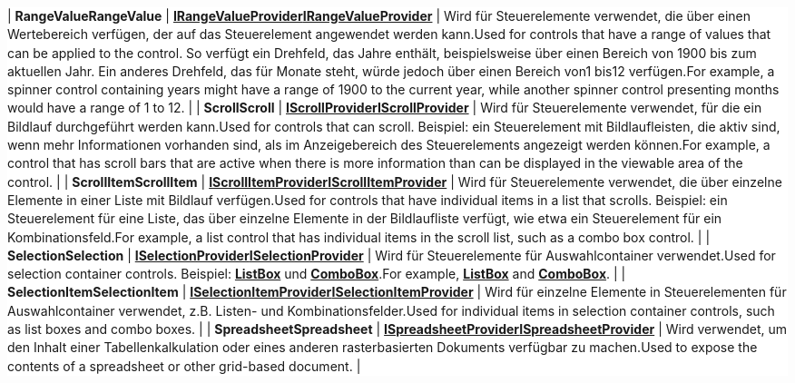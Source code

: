 | **<span data-ttu-id="e5ea2-152">RangeValue</span><span class="sxs-lookup"><span data-stu-id="e5ea2-152">RangeValue</span></span>** | [**<span data-ttu-id="e5ea2-153">IRangeValueProvider</span><span class="sxs-lookup"><span data-stu-id="e5ea2-153">IRangeValueProvider</span></span>**](https://msdn.microsoft.com/library/windows/apps/BR242590) | <span data-ttu-id="e5ea2-154">Wird für Steuerelemente verwendet, die über einen Wertebereich verfügen, der auf das Steuerelement angewendet werden kann.</span><span class="sxs-lookup"><span data-stu-id="e5ea2-154">Used for controls that have a range of values that can be applied to the control.</span></span> <span data-ttu-id="e5ea2-155">So verfügt ein Drehfeld, das Jahre enthält, beispielsweise über einen Bereich von 1900 bis zum aktuellen Jahr. Ein anderes Drehfeld, das für Monate steht, würde jedoch über einen Bereich von1 bis12 verfügen.</span><span class="sxs-lookup"><span data-stu-id="e5ea2-155">For example, a spinner control containing years might have a range of 1900 to the current year, while another spinner control presenting months would have a range of 1 to 12.</span></span> |
| **<span data-ttu-id="e5ea2-156">Scroll</span><span class="sxs-lookup"><span data-stu-id="e5ea2-156">Scroll</span></span>** | [**<span data-ttu-id="e5ea2-157">IScrollProvider</span><span class="sxs-lookup"><span data-stu-id="e5ea2-157">IScrollProvider</span></span>**](https://msdn.microsoft.com/library/windows/apps/BR242601) | <span data-ttu-id="e5ea2-158">Wird für Steuerelemente verwendet, für die ein Bildlauf durchgeführt werden kann.</span><span class="sxs-lookup"><span data-stu-id="e5ea2-158">Used for controls that can scroll.</span></span> <span data-ttu-id="e5ea2-159">Beispiel: ein Steuerelement mit Bildlaufleisten, die aktiv sind, wenn mehr Informationen vorhanden sind, als im Anzeigebereich des Steuerelements angezeigt werden können.</span><span class="sxs-lookup"><span data-stu-id="e5ea2-159">For example, a control that has scroll bars that are active when there is more information than can be displayed in the viewable area of the control.</span></span> |
| **<span data-ttu-id="e5ea2-160">ScrollItem</span><span class="sxs-lookup"><span data-stu-id="e5ea2-160">ScrollItem</span></span>** | [**<span data-ttu-id="e5ea2-161">IScrollItemProvider</span><span class="sxs-lookup"><span data-stu-id="e5ea2-161">IScrollItemProvider</span></span>**](https://msdn.microsoft.com/library/windows/apps/BR242599) | <span data-ttu-id="e5ea2-162">Wird für Steuerelemente verwendet, die über einzelne Elemente in einer Liste mit Bildlauf verfügen.</span><span class="sxs-lookup"><span data-stu-id="e5ea2-162">Used for controls that have individual items in a list that scrolls.</span></span> <span data-ttu-id="e5ea2-163">Beispiel: ein Steuerelement für eine Liste, das über einzelne Elemente in der Bildlaufliste verfügt, wie etwa ein Steuerelement für ein Kombinationsfeld.</span><span class="sxs-lookup"><span data-stu-id="e5ea2-163">For example, a list control that has individual items in the scroll list, such as a combo box control.</span></span> |
| **<span data-ttu-id="e5ea2-164">Selection</span><span class="sxs-lookup"><span data-stu-id="e5ea2-164">Selection</span></span>** | [**<span data-ttu-id="e5ea2-165">ISelectionProvider</span><span class="sxs-lookup"><span data-stu-id="e5ea2-165">ISelectionProvider</span></span>**](https://msdn.microsoft.com/library/windows/apps/BR242616) | <span data-ttu-id="e5ea2-166">Wird für Steuerelemente für Auswahlcontainer verwendet.</span><span class="sxs-lookup"><span data-stu-id="e5ea2-166">Used for selection container controls.</span></span> <span data-ttu-id="e5ea2-167">Beispiel: [**ListBox**](https://msdn.microsoft.com/library/windows/apps/BR242868) und [**ComboBox**](https://msdn.microsoft.com/library/windows/apps/BR209348).</span><span class="sxs-lookup"><span data-stu-id="e5ea2-167">For example, [**ListBox**](https://msdn.microsoft.com/library/windows/apps/BR242868) and [**ComboBox**](https://msdn.microsoft.com/library/windows/apps/BR209348).</span></span> |
| **<span data-ttu-id="e5ea2-168">SelectionItem</span><span class="sxs-lookup"><span data-stu-id="e5ea2-168">SelectionItem</span></span>** | [**<span data-ttu-id="e5ea2-169">ISelectionItemProvider</span><span class="sxs-lookup"><span data-stu-id="e5ea2-169">ISelectionItemProvider</span></span>**](https://msdn.microsoft.com/library/windows/apps/BR242610) | <span data-ttu-id="e5ea2-170">Wird für einzelne Elemente in Steuerelementen für Auswahlcontainer verwendet, z.B. Listen- und Kombinationsfelder.</span><span class="sxs-lookup"><span data-stu-id="e5ea2-170">Used for individual items in selection container controls, such as list boxes and combo boxes.</span></span> |
| **<span data-ttu-id="e5ea2-171">Spreadsheet</span><span class="sxs-lookup"><span data-stu-id="e5ea2-171">Spreadsheet</span></span>** | [**<span data-ttu-id="e5ea2-172">ISpreadsheetProvider</span><span class="sxs-lookup"><span data-stu-id="e5ea2-172">ISpreadsheetProvider</span></span>**](https://msdn.microsoft.com/library/windows/apps/Dn251821) | <span data-ttu-id="e5ea2-173">Wird verwendet, um den Inhalt einer Tabellenkalkulation oder eines anderen rasterbasierten Dokuments verfügbar zu machen.</span><span class="sxs-lookup"><span data-stu-id="e5ea2-173">Used to expose the contents of a spreadsheet or other grid-based document.</span></span> |